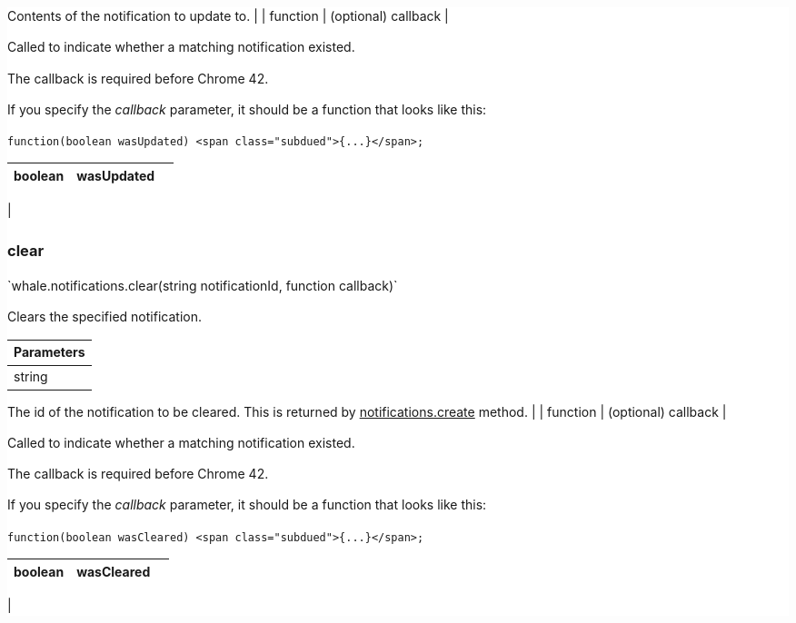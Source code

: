 Contents of the notification to update to.
 |
| function | <span class="optional">(optional)</span> callback | 

Called to indicate whether a matching notification existed.

The callback is required before Chrome 42.

If you specify the _callback_ parameter, it should be a function that looks like this:

`function(boolean wasUpdated) <span class="subdued">{...}</span>;`

| boolean | wasUpdated |  |
|---|---|---|
 |

</div>

</div>

<div>

### clear

<div class="summary">`whale.notifications.clear(<span>string notificationId</span>, <span class="optional">function callback</span>)`</div>

<div class="description">

Clears the specified notification.

| Parameters |
|---|
| string | notificationId | 

The id of the notification to be cleared. This is returned by [notifications.create](/extensions/notifications#method-create) method.
 |
| function | <span class="optional">(optional)</span> callback | 

Called to indicate whether a matching notification existed.

The callback is required before Chrome 42.

If you specify the _callback_ parameter, it should be a function that looks like this:

`function(boolean wasCleared) <span class="subdued">{...}</span>;`

| boolean | wasCleared |  |
|---|---|---|
 |

</div>

</div>
